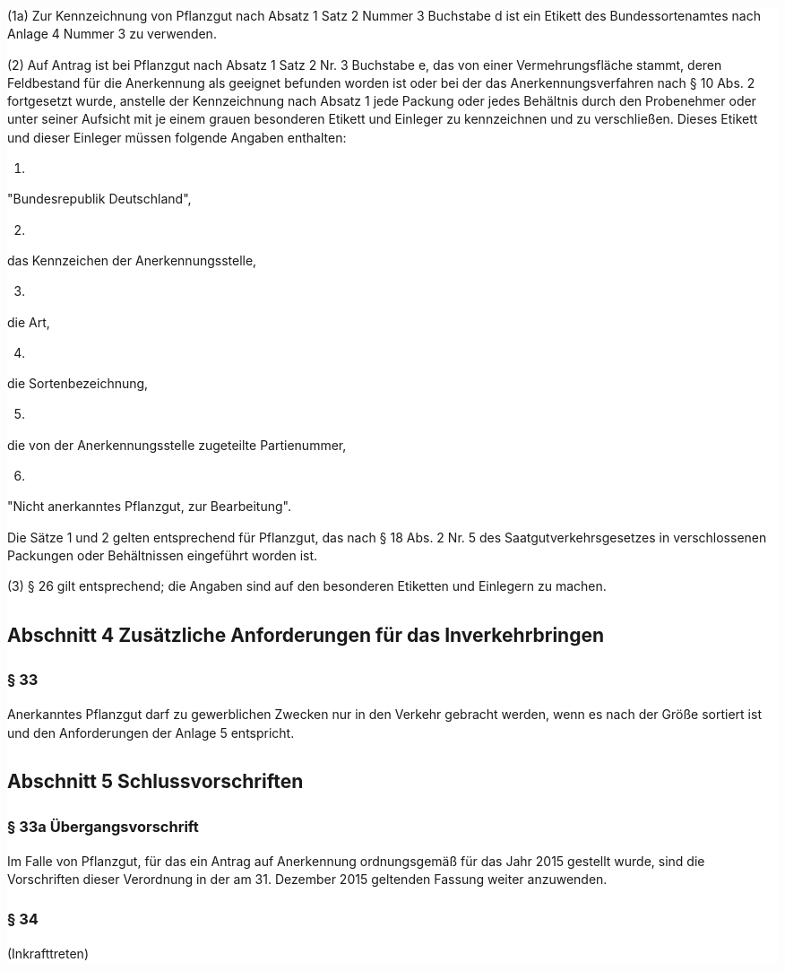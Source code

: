 (1a) Zur Kennzeichnung von Pflanzgut nach Absatz 1 Satz 2 Nummer 3 Buchstabe d ist ein Etikett des Bundessortenamtes nach Anlage 4 Nummer 3 zu verwenden.

(2) Auf Antrag ist bei Pflanzgut nach Absatz 1 Satz 2 Nr. 3 Buchstabe e, das von einer Vermehrungsfläche stammt, deren Feldbestand für die Anerkennung als geeignet befunden worden ist oder bei der das Anerkennungsverfahren nach § 10 Abs. 2 fortgesetzt wurde, anstelle der Kennzeichnung nach Absatz 1 jede Packung oder jedes Behältnis durch den Probenehmer oder unter seiner Aufsicht mit je einem grauen besonderen Etikett und Einleger zu kennzeichnen und zu verschließen. Dieses Etikett und dieser Einleger müssen folgende Angaben enthalten:

1.  
"Bundesrepublik Deutschland",

2.  
das Kennzeichen der Anerkennungsstelle,

3.  
die Art,

4.  
die Sortenbezeichnung,

5.  
die von der Anerkennungsstelle zugeteilte Partienummer,

6.  
"Nicht anerkanntes Pflanzgut, zur Bearbeitung".

Die Sätze 1 und 2 gelten entsprechend für Pflanzgut, das nach § 18 Abs. 2 Nr. 5 des Saatgutverkehrsgesetzes in verschlossenen Packungen oder Behältnissen eingeführt worden ist.

(3) § 26 gilt entsprechend; die Angaben sind auf den besonderen Etiketten und Einlegern zu machen.

Abschnitt 4 Zusätzliche Anforderungen für das Inverkehrbringen
--------------------------------------------------------------

### 

### § 33

Anerkanntes Pflanzgut darf zu gewerblichen Zwecken nur in den Verkehr gebracht werden, wenn es nach der Größe sortiert ist und den Anforderungen der Anlage 5 entspricht.

Abschnitt 5 Schlussvorschriften
-------------------------------

### 

### § 33a Übergangsvorschrift

Im Falle von Pflanzgut, für das ein Antrag auf Anerkennung ordnungsgemäß für das Jahr 2015 gestellt wurde, sind die Vorschriften dieser Verordnung in der am 31. Dezember 2015 geltenden Fassung weiter anzuwenden.

### § 34

(Inkrafttreten)
